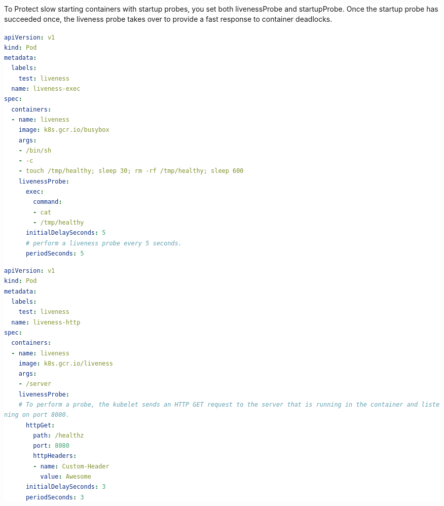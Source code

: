 To Protect slow starting containers with startup probes, you set both livenessProbe and startupProbe. Once the startup probe has succeeded once, the liveness probe takes over to provide a fast response to container deadlocks.

```yaml
apiVersion: v1
kind: Pod
metadata:
  labels:
    test: liveness
  name: liveness-exec
spec:
  containers:
  - name: liveness
    image: k8s.gcr.io/busybox
    args:
    - /bin/sh
    - -c
    - touch /tmp/healthy; sleep 30; rm -rf /tmp/healthy; sleep 600
    livenessProbe:
      exec:
        command:
        - cat
        - /tmp/healthy
      initialDelaySeconds: 5
      # perform a liveness probe every 5 seconds.
      periodSeconds: 5
```

```yaml
apiVersion: v1
kind: Pod
metadata:
  labels:
    test: liveness
  name: liveness-http
spec:
  containers:
  - name: liveness
    image: k8s.gcr.io/liveness
    args:
    - /server
    livenessProbe:
    # To perform a probe, the kubelet sends an HTTP GET request to the server that is running in the container and listening on port 8080.
      httpGet:
        path: /healthz
        port: 8080
        httpHeaders:
        - name: Custom-Header
          value: Awesome
      initialDelaySeconds: 3
      periodSeconds: 3
```
